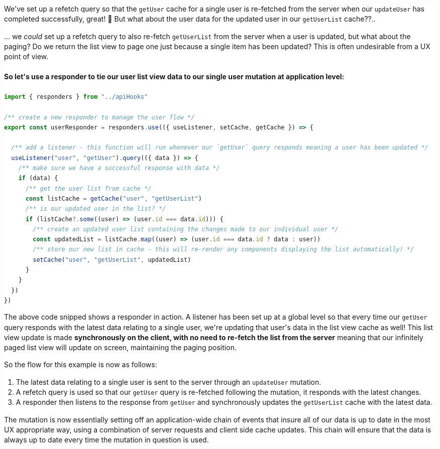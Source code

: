 We've set up a refetch query so that the `getUser` cache for a single user is re-fetched from the server when our `updateUser` has completed successfully, great! 🎉 But what about the user data for the updated user in our `getUserList` cache??..

... we _could_ set up a refetch query to also re-fetch `getUserList` from the server when a user is updated, but what about the paging? Do we return the list view to page one just because a single item has been updated? This is often undesirable from a UX point of view.

#### So let's use a responder to tie our user list view data to our single user mutation at application level:

```TypeScript
import { responders } from "../apiHooks"

/** create a new responder to manage the user flow */
export const userResponder = responders.use(({ useListener, setCache, getCache }) => {

  /** add a listener - this function will run whenever our `getUser` query responds meaning a user has been updated */
  useListener("user", "getUser").query(({ data }) => {
    /** make sure we have a successful response with data */
    if (data) {
      /** get the user list from cache */
      const listCache = getCache("user", "getUserList")
      /** is our updated user in the list? */
      if (listCache?.some((user) => (user.id === data.id))) {
        /** create an updated user list containing the changes made to our individual user */
        const updatedList = listCache.map((user) => (user.id === data.id ? data : user))
        /** store our new list in cache - this will re-render any components displaying the list automatically! */
        setCache("user", "getUserList", updatedList)
      }
    }
  })
})
```

The above code snipped shows a responder in action. A listener has been set up at a global level so that every time our `getUser` query responds with the latest data relating to a single user, we're updating that user's data in the list view cache as well! This list view update is made **synchronously on the client, with no need to re-fetch the list from the server** meaning that our infinitely paged list view will update on screen, maintaining the paging position.

So the flow for this example is now as follows:
1. The latest data relating to a single user is sent to the server through an `updateUser` mutation.
2. A refetch query is used so that our `getUser` query is re-fetched following the mutation, it responds with the latest changes.
3. A responder then listens to the response from `getUser` and synchronously updates the `getUserList` cache with the latest data.

The mutation is now essentially setting off an application-wide chain of events that insure all of our data is up to date in the most UX appropriate way, using a combination of server requests and client side cache updates. This chain will ensure that the data is always up to date every time the mutation in question is used.
